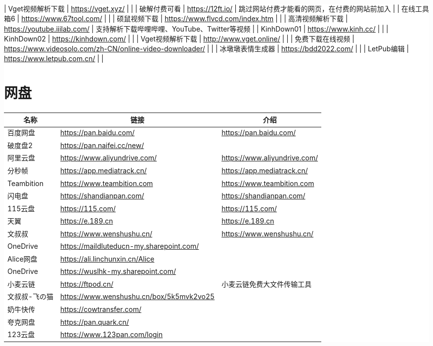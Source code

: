 | Vget视频解析下载 | https://vget.xyz/ | |
| 破解付费可看 | https://12ft.io/ | 跳过网站付费才能看的网页，在付费的网站前加入 |
| 在线工具箱6 | https://www.67tool.com/ | |
| 硕鼠视频下载 | https://www.flvcd.com/index.htm | |
| 高清视频解析下载 | https://youtube.iiilab.com/ | 支持解析下载哔哩哔哩、YouTube、Twitter等视频 |
| KinhDown01 | https://www.kinh.cc/ | |
| KinhDown02 | https://kinhdown.com/ | |
| Vget视频解析下载 | http://www.vget.online/ | |
| 免费下载在线视频 | https://www.videosolo.com/zh-CN/online-video-downloader/ | |
| 冰墩墩表情生成器 | https://bdd2022.com/ | |
| LetPub编辑 | https://www.letpub.com.cn/ | |

# 网盘

| 名称 | 链接 | 介绍 |
| ---- | ---- | ---- |
| 百度网盘 | https://pan.baidu.com/ | https://pan.baidu.com/ |
| 破度盘2 | https://pan.naifei.cc/new/ | |
| 阿里云盘 | https://www.aliyundrive.com/ | https://www.aliyundrive.com/ |
| 分秒帧 | https://app.mediatrack.cn/ | https://app.mediatrack.cn/ |
| Teambition | https://www.teambition.com | https://www.teambition.com |
| 闪电盘 | https://shandianpan.com/ | https://shandianpan.com/ |
| 115云盘 | https://115.com/ | https://115.com/ |
| 天翼 | https://e.189.cn | https://e.189.cn |
| 文叔叔 | https://www.wenshushu.cn/ | https://www.wenshushu.cn/ |
| OneDrive | https://maildluteducn-my.sharepoint.com/ | |
| Alice网盘 | https://ali.linchunxin.cn/Alice | |
| OneDrive | https://wuslhk-my.sharepoint.com/ | |
| 小麦云链 | https://ftpod.cn/ | 小麦云链免费大文件传输工具 |
| 文叔叔-飞の猫 | https://www.wenshushu.cn/box/5k5mvk2vo25 | |
| 奶牛快传 | https://cowtransfer.com/ | |
| 夸克网盘 | https://pan.quark.cn/ | |
| 123云盘 | https://www.123pan.com/login | |
